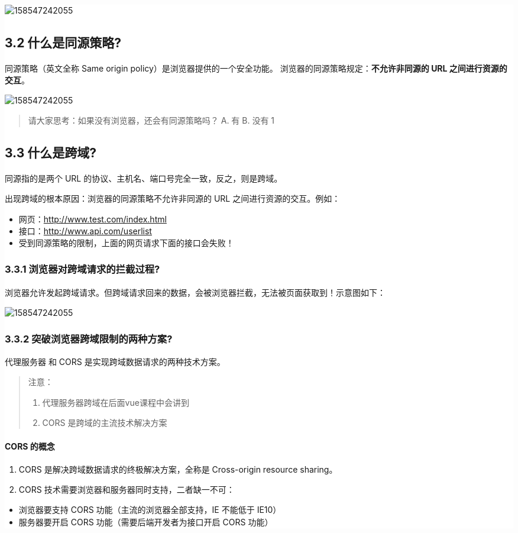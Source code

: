 ![158547242055](C:/Users/ASUS/Desktop/wb/web前端知识笔记~/images/ty-1.png)



## 3.2 什么是同源策略?

同源策略（英文全称 Same origin policy）是浏览器提供的一个安全功能。
浏览器的同源策略规定：**不允许非同源的 URL 之间进行资源的交互**。

![158547242055](C:/Users/ASUS/Desktop/wb/web前端知识笔记~/images/ty-2.png)

>请大家思考：如果没有浏览器，还会有同源策略吗？
>A. 有
>B. 没有 1



## 3.3 什么是跨域?

同源指的是两个 URL 的协议、主机名、端口号完全一致，反之，则是跨域。

出现跨域的根本原因：浏览器的同源策略不允许非同源的 URL 之间进行资源的交互。例如：

- 网页：http://www.test.com/index.html
- 接口：http://www.api.com/userlist
- 受到同源策略的限制，上面的网页请求下面的接口会失败！



### 3.3.1 浏览器对跨域请求的拦截过程?

浏览器允许发起跨域请求。但跨域请求回来的数据，会被浏览器拦截，无法被页面获取到！示意图如下：

![158547242055](C:/Users/ASUS/Desktop/wb/web前端知识笔记~/images/ty-3.png)



### 3.3.2 突破浏览器跨域限制的两种方案?

代理服务器 和 CORS 是实现跨域数据请求的两种技术方案。

>  注意：
>
>  1) 代理服务器跨域在后面vue课程中会讲到
>
>  2) CORS 是跨域的主流技术解决方案



#### CORS 的概念

1) CORS 是解决跨域数据请求的终极解决方案，全称是 Cross-origin resource sharing。

2)  CORS 技术需要浏览器和服务器同时支持，二者缺一不可：

- 浏览器要支持 CORS 功能（主流的浏览器全部支持，IE 不能低于 IE10）
- 服务器要开启 CORS 功能（需要后端开发者为接口开启 CORS 功能）
